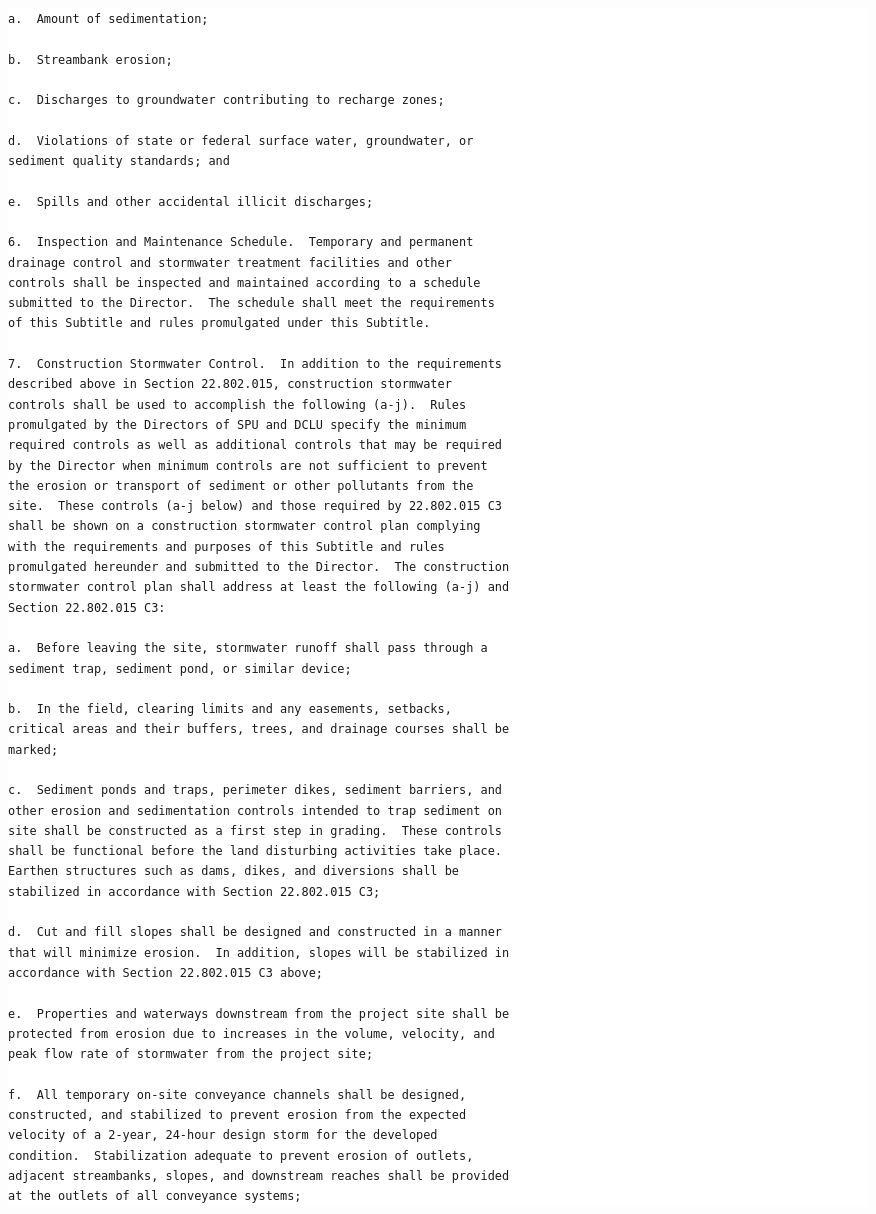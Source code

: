     a.  Amount of sedimentation;  
  
    b.  Streambank erosion;  
  
    c.  Discharges to groundwater contributing to recharge zones;  
  
    d.  Violations of state or federal surface water, groundwater, or  
    sediment quality standards; and  
  
    e.  Spills and other accidental illicit discharges;  
  
    6.  Inspection and Maintenance Schedule.  Temporary and permanent  
    drainage control and stormwater treatment facilities and other  
    controls shall be inspected and maintained according to a schedule  
    submitted to the Director.  The schedule shall meet the requirements  
    of this Subtitle and rules promulgated under this Subtitle.  
  
    7.  Construction Stormwater Control.  In addition to the requirements  
    described above in Section 22.802.015, construction stormwater  
    controls shall be used to accomplish the following (a-j).  Rules  
    promulgated by the Directors of SPU and DCLU specify the minimum  
    required controls as well as additional controls that may be required  
    by the Director when minimum controls are not sufficient to prevent  
    the erosion or transport of sediment or other pollutants from the  
    site.  These controls (a-j below) and those required by 22.802.015 C3  
    shall be shown on a construction stormwater control plan complying  
    with the requirements and purposes of this Subtitle and rules  
    promulgated hereunder and submitted to the Director.  The construction  
    stormwater control plan shall address at least the following (a-j) and  
    Section 22.802.015 C3:  
  
    a.  Before leaving the site, stormwater runoff shall pass through a  
    sediment trap, sediment pond, or similar device;  
  
    b.  In the field, clearing limits and any easements, setbacks,  
    critical areas and their buffers, trees, and drainage courses shall be  
    marked;  
  
    c.  Sediment ponds and traps, perimeter dikes, sediment barriers, and  
    other erosion and sedimentation controls intended to trap sediment on  
    site shall be constructed as a first step in grading.  These controls  
    shall be functional before the land disturbing activities take place.  
    Earthen structures such as dams, dikes, and diversions shall be  
    stabilized in accordance with Section 22.802.015 C3;  
  
    d.  Cut and fill slopes shall be designed and constructed in a manner  
    that will minimize erosion.  In addition, slopes will be stabilized in  
    accordance with Section 22.802.015 C3 above;  
  
    e.  Properties and waterways downstream from the project site shall be  
    protected from erosion due to increases in the volume, velocity, and  
    peak flow rate of stormwater from the project site;  
  
    f.  All temporary on-site conveyance channels shall be designed,  
    constructed, and stabilized to prevent erosion from the expected  
    velocity of a 2-year, 24-hour design storm for the developed  
    condition.  Stabilization adequate to prevent erosion of outlets,  
    adjacent streambanks, slopes, and downstream reaches shall be provided  
    at the outlets of all conveyance systems;  
  